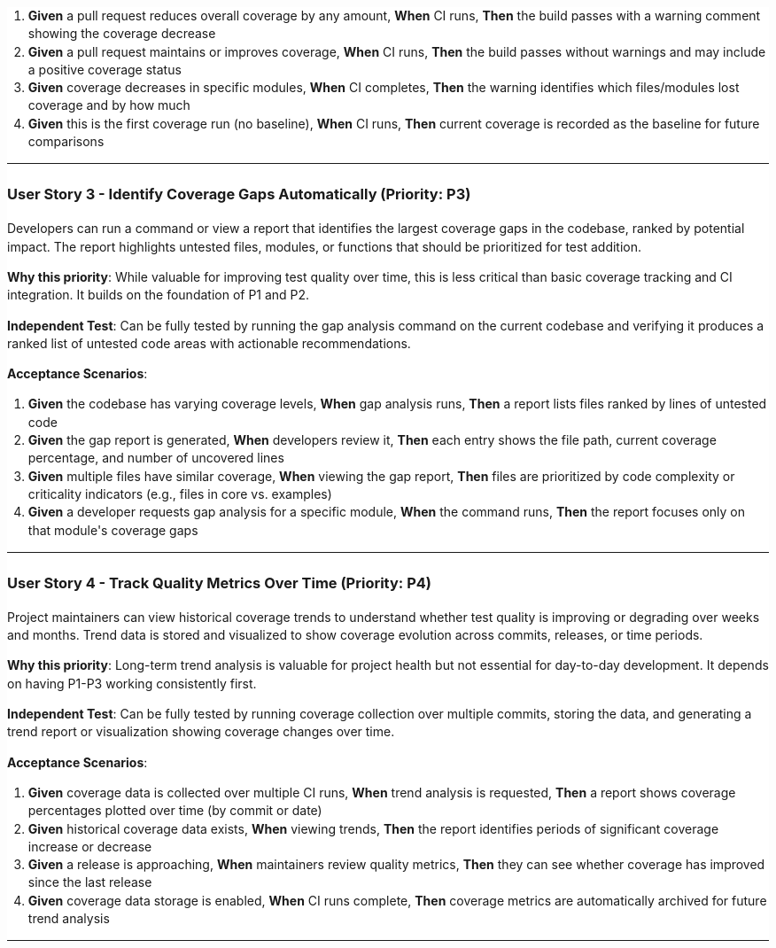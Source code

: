 1. **Given** a pull request reduces overall coverage by any amount, **When** CI runs, **Then** the build passes with a warning comment showing the coverage decrease
2. **Given** a pull request maintains or improves coverage, **When** CI runs, **Then** the build passes without warnings and may include a positive coverage status
3. **Given** coverage decreases in specific modules, **When** CI completes, **Then** the warning identifies which files/modules lost coverage and by how much
4. **Given** this is the first coverage run (no baseline), **When** CI runs, **Then** current coverage is recorded as the baseline for future comparisons

---

### User Story 3 - Identify Coverage Gaps Automatically (Priority: P3)

Developers can run a command or view a report that identifies the largest coverage gaps in the codebase, ranked by potential impact. The report highlights untested files, modules, or functions that should be prioritized for test addition.

**Why this priority**: While valuable for improving test quality over time, this is less critical than basic coverage tracking and CI integration. It builds on the foundation of P1 and P2.

**Independent Test**: Can be fully tested by running the gap analysis command on the current codebase and verifying it produces a ranked list of untested code areas with actionable recommendations.

**Acceptance Scenarios**:

1. **Given** the codebase has varying coverage levels, **When** gap analysis runs, **Then** a report lists files ranked by lines of untested code
2. **Given** the gap report is generated, **When** developers review it, **Then** each entry shows the file path, current coverage percentage, and number of uncovered lines
3. **Given** multiple files have similar coverage, **When** viewing the gap report, **Then** files are prioritized by code complexity or criticality indicators (e.g., files in core vs. examples)
4. **Given** a developer requests gap analysis for a specific module, **When** the command runs, **Then** the report focuses only on that module's coverage gaps

---

### User Story 4 - Track Quality Metrics Over Time (Priority: P4)

Project maintainers can view historical coverage trends to understand whether test quality is improving or degrading over weeks and months. Trend data is stored and visualized to show coverage evolution across commits, releases, or time periods.

**Why this priority**: Long-term trend analysis is valuable for project health but not essential for day-to-day development. It depends on having P1-P3 working consistently first.

**Independent Test**: Can be fully tested by running coverage collection over multiple commits, storing the data, and generating a trend report or visualization showing coverage changes over time.

**Acceptance Scenarios**:

1. **Given** coverage data is collected over multiple CI runs, **When** trend analysis is requested, **Then** a report shows coverage percentages plotted over time (by commit or date)
2. **Given** historical coverage data exists, **When** viewing trends, **Then** the report identifies periods of significant coverage increase or decrease
3. **Given** a release is approaching, **When** maintainers review quality metrics, **Then** they can see whether coverage has improved since the last release
4. **Given** coverage data storage is enabled, **When** CI runs complete, **Then** coverage metrics are automatically archived for future trend analysis

---